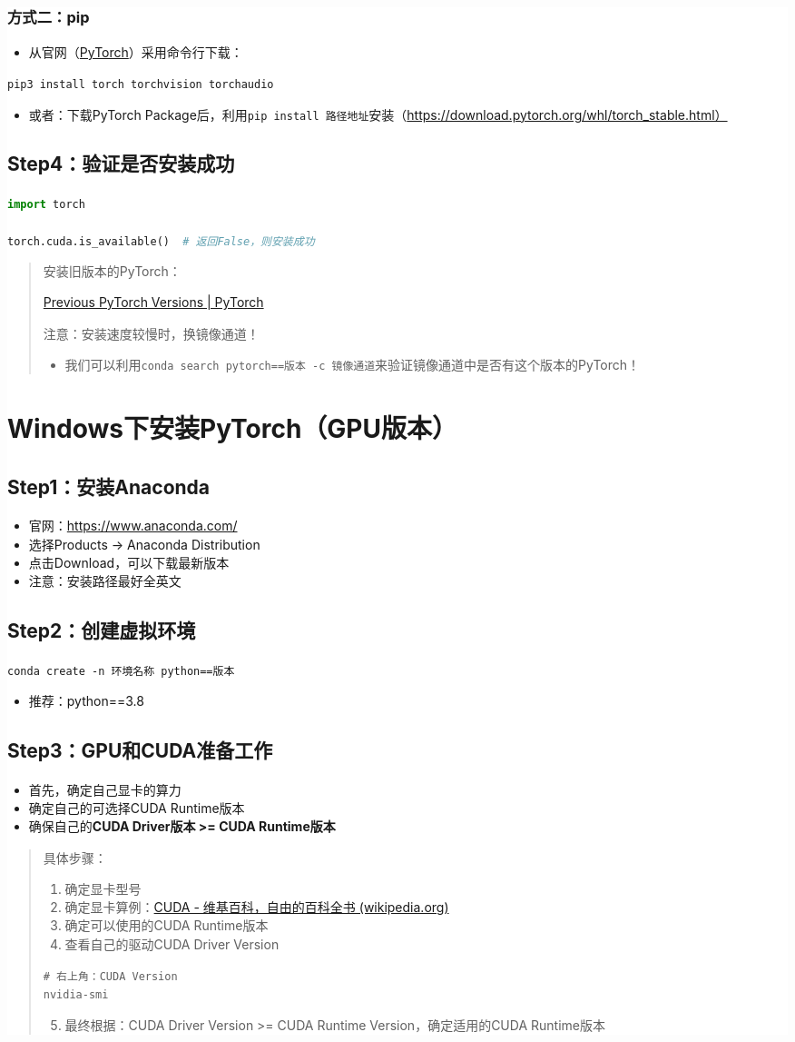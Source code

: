 ### 方式二：pip

- 从官网（[PyTorch](https://pytorch.org/)）采用命令行下载：

```shell
pip3 install torch torchvision torchaudio
```

- 或者：下载PyTorch Package后，利用`pip install 路径地址`安装（https://download.pytorch.org/whl/torch_stable.html）

## Step4：验证是否安装成功

```python
import torch

torch.cuda.is_available()  # 返回False，则安装成功
```

> 安装旧版本的PyTorch：
>
> [Previous PyTorch Versions | PyTorch](https://pytorch.org/get-started/previous-versions/)
>
> 注意：安装速度较慢时，换镜像通道！
>
> - 我们可以利用`conda search pytorch==版本 -c 镜像通道`来验证镜像通道中是否有这个版本的PyTorch！

# Windows下安装PyTorch（GPU版本）

## Step1：安装Anaconda

- 官网：https://www.anaconda.com/
- 选择Products -> Anaconda Distribution
- 点击Download，可以下载最新版本
- 注意：安装路径最好全英文

## Step2：创建虚拟环境

```shell
conda create -n 环境名称 python==版本
```

- 推荐：python==3.8

## Step3：GPU和CUDA准备工作

- 首先，确定自己显卡的算力
- 确定自己的可选择CUDA Runtime版本
- 确保自己的<b>CUDA Driver版本 >= CUDA Runtime版本</b>

> 具体步骤：
>
> 1. 确定显卡型号
> 2. 确定显卡算例：[CUDA - 维基百科，自由的百科全书 (wikipedia.org)](https://zh.wikipedia.org/wiki/CUDA)
> 3. 确定可以使用的CUDA Runtime版本
> 4. 查看自己的驱动CUDA Driver Version
>
> ```shell
> # 右上角：CUDA Version
> nvidia-smi
> ```
>
> 5. 最终根据：CUDA Driver Version >= CUDA Runtime Version，确定适用的CUDA Runtime版本
